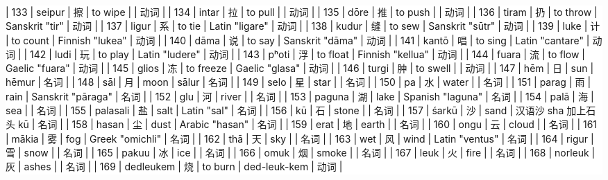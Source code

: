 | 133  | seipur          | 擦           | to wipe      |                                                              | 动词   |
| 134  | intar           | 拉           | to pull      |                                                              | 动词   |
| 135  | dōre            | 推           | to push      |                                                              | 动词   |
| 136  | tiram           | 扔           | to throw     | Sanskrit "tir"                                               | 动词   |
| 137  | ligur           | 系           | to tie       | Latin "ligare"                                               | 动词   |
| 138  | kudur           | 缝           | to sew       | Sanskrit "sūtr"                                              | 动词   |
| 139  | luke            | 计           | to count     | Finnish "lukea"                                              | 动词   |
| 140  | dāma            | 说           | to say       | Sanskrit "dāma"                                              | 动词   |
| 141  | kantō           | 唱           | to sing      | Latin "cantare"                                              | 动词   |
| 142  | ludi            | 玩           | to play      | Latin "ludere"                                               | 动词   |
| 143  | pʰoti           | 浮           | to float     | Finnish "kellua"                                             | 动词   |
| 144  | fuara           | 流           | to flow      | Gaelic "fuara"                                               | 动词   |
| 145  | glios           | 冻           | to freeze    | Gaelic "glasa"                                               | 动词   |
| 146  | turgi           | 肿           | to swell     |                                                              | 动词   |
| 147  | hēm             | 日           | sun          | hēmur                                                        | 名词   |
| 148  | sāl             | 月           | moon         | sālur                                                        | 名词   |
| 149  | selo            | 星           | star         |                                                              | 名词   |
| 150  | pa              | 水           | water        |                                                              | 名词   |
| 151  | parag           | 雨           | rain         | Sanskrit "pāraga"                                            | 名词   |
| 152  | glu             | 河           | river        |                                                              | 名词   |
| 153  | paguna          | 湖           | lake         | Spanish "laguna"                                             | 名词   |
| 154  | palā            | 海           | sea          |                                                              | 名词   |
| 155  | palasali        | 盐           | salt         | Latin "sal"                                                  | 名词   |
| 156  | kū              | 石           | stone        |                                                              | 名词   |
| 157  | śarkū           | 沙           | sand         | 汉语沙 sha 加上石头 kū                                       | 名词   |
| 158  | hasan           | 尘           | dust         | Arabic "hasan"                                               | 名词   |
| 159  | erat            | 地           | earth        |                                                              | 名词   |
| 160  | ongu            | 云           | cloud        |                                                              | 名词   |
| 161  | mākia           | 雾           | fog          | Greek "omichli"                                              | 名词   |
| 162  | thā             | 天           | sky          |                                                              | 名词   |
| 163  | wet             | 风           | wind         | Latin "ventus"                                               | 名词   |
| 164  | rigur           | 雪           | snow         |                                                              | 名词   |
| 165  | pakuu           | 冰           | ice          |                                                              | 名词   |
| 166  | omuk            | 烟           | smoke        |                                                              | 名词   |
| 167  | leuk            | 火           | fire         |                                                              | 名词   |
| 168  | norleuk         | 灰           | ashes        |                                                              | 名词   |
| 169  | dedleukem       | 烧           | to burn      | ded-leuk-kem                                                 | 动词   |